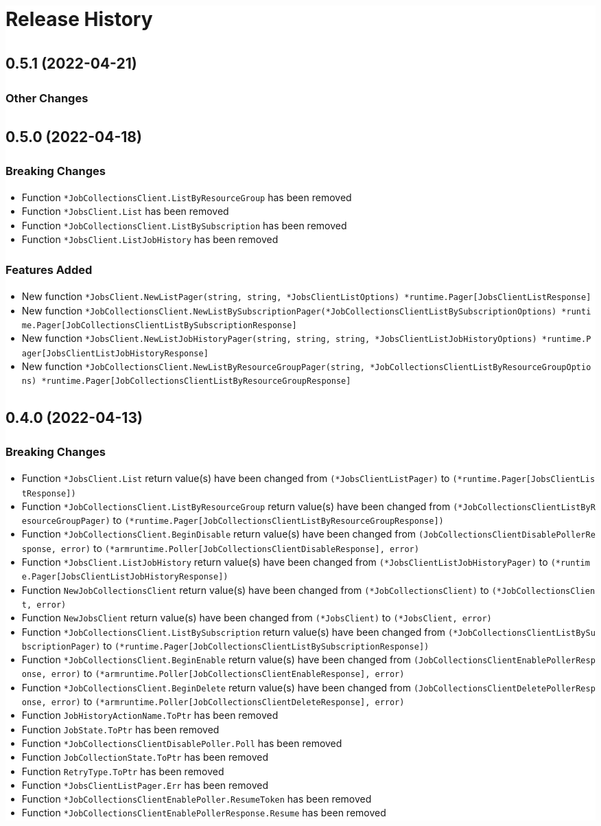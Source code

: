 # Release History

## 0.5.1 (2022-04-21)
### Other Changes


## 0.5.0 (2022-04-18)
### Breaking Changes

- Function `*JobCollectionsClient.ListByResourceGroup` has been removed
- Function `*JobsClient.List` has been removed
- Function `*JobCollectionsClient.ListBySubscription` has been removed
- Function `*JobsClient.ListJobHistory` has been removed

### Features Added

- New function `*JobsClient.NewListPager(string, string, *JobsClientListOptions) *runtime.Pager[JobsClientListResponse]`
- New function `*JobCollectionsClient.NewListBySubscriptionPager(*JobCollectionsClientListBySubscriptionOptions) *runtime.Pager[JobCollectionsClientListBySubscriptionResponse]`
- New function `*JobsClient.NewListJobHistoryPager(string, string, string, *JobsClientListJobHistoryOptions) *runtime.Pager[JobsClientListJobHistoryResponse]`
- New function `*JobCollectionsClient.NewListByResourceGroupPager(string, *JobCollectionsClientListByResourceGroupOptions) *runtime.Pager[JobCollectionsClientListByResourceGroupResponse]`


## 0.4.0 (2022-04-13)
### Breaking Changes

- Function `*JobsClient.List` return value(s) have been changed from `(*JobsClientListPager)` to `(*runtime.Pager[JobsClientListResponse])`
- Function `*JobCollectionsClient.ListByResourceGroup` return value(s) have been changed from `(*JobCollectionsClientListByResourceGroupPager)` to `(*runtime.Pager[JobCollectionsClientListByResourceGroupResponse])`
- Function `*JobCollectionsClient.BeginDisable` return value(s) have been changed from `(JobCollectionsClientDisablePollerResponse, error)` to `(*armruntime.Poller[JobCollectionsClientDisableResponse], error)`
- Function `*JobsClient.ListJobHistory` return value(s) have been changed from `(*JobsClientListJobHistoryPager)` to `(*runtime.Pager[JobsClientListJobHistoryResponse])`
- Function `NewJobCollectionsClient` return value(s) have been changed from `(*JobCollectionsClient)` to `(*JobCollectionsClient, error)`
- Function `NewJobsClient` return value(s) have been changed from `(*JobsClient)` to `(*JobsClient, error)`
- Function `*JobCollectionsClient.ListBySubscription` return value(s) have been changed from `(*JobCollectionsClientListBySubscriptionPager)` to `(*runtime.Pager[JobCollectionsClientListBySubscriptionResponse])`
- Function `*JobCollectionsClient.BeginEnable` return value(s) have been changed from `(JobCollectionsClientEnablePollerResponse, error)` to `(*armruntime.Poller[JobCollectionsClientEnableResponse], error)`
- Function `*JobCollectionsClient.BeginDelete` return value(s) have been changed from `(JobCollectionsClientDeletePollerResponse, error)` to `(*armruntime.Poller[JobCollectionsClientDeleteResponse], error)`
- Function `JobHistoryActionName.ToPtr` has been removed
- Function `JobState.ToPtr` has been removed
- Function `*JobCollectionsClientDisablePoller.Poll` has been removed
- Function `JobCollectionState.ToPtr` has been removed
- Function `RetryType.ToPtr` has been removed
- Function `*JobsClientListPager.Err` has been removed
- Function `*JobCollectionsClientEnablePoller.ResumeToken` has been removed
- Function `*JobCollectionsClientEnablePollerResponse.Resume` has been removed